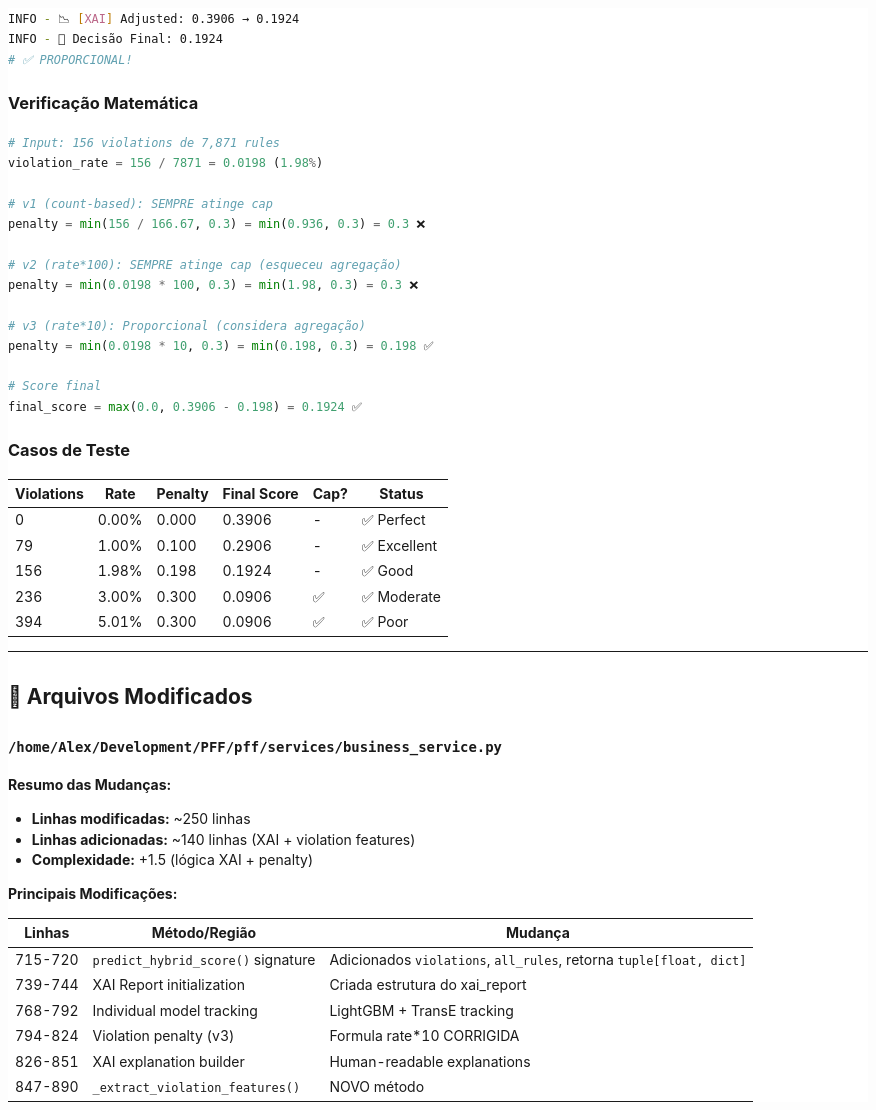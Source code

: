 ```bash
INFO - 📉 [XAI] Adjusted: 0.3906 → 0.1924
INFO - 🎯 Decisão Final: 0.1924
# ✅ PROPORCIONAL!
```

### Verificação Matemática

```python
# Input: 156 violations de 7,871 rules
violation_rate = 156 / 7871 = 0.0198 (1.98%)

# v1 (count-based): SEMPRE atinge cap
penalty = min(156 / 166.67, 0.3) = min(0.936, 0.3) = 0.3 ❌

# v2 (rate*100): SEMPRE atinge cap (esqueceu agregação)
penalty = min(0.0198 * 100, 0.3) = min(1.98, 0.3) = 0.3 ❌

# v3 (rate*10): Proporcional (considera agregação)
penalty = min(0.0198 * 10, 0.3) = min(0.198, 0.3) = 0.198 ✅

# Score final
final_score = max(0.0, 0.3906 - 0.198) = 0.1924 ✅
```

### Casos de Teste

| Violations | Rate | Penalty | Final Score | Cap? | Status |
|------------|------|---------|-------------|------|--------|
| 0 | 0.00% | 0.000 | 0.3906 | - | ✅ Perfect |
| 79 | 1.00% | 0.100 | 0.2906 | - | ✅ Excellent |
| 156 | 1.98% | 0.198 | 0.1924 | - | ✅ Good |
| 236 | 3.00% | 0.300 | 0.0906 | ✅ | ✅ Moderate |
| 394 | 5.01% | 0.300 | 0.0906 | ✅ | ✅ Poor |

---

## 🔧 Arquivos Modificados

### `/home/Alex/Development/PFF/pff/services/business_service.py`

**Resumo das Mudanças:**
- **Linhas modificadas:** ~250 linhas
- **Linhas adicionadas:** ~140 linhas (XAI + violation features)
- **Complexidade:** +1.5 (lógica XAI + penalty)

**Principais Modificações:**

| Linhas | Método/Região | Mudança |
|--------|---------------|---------|
| 715-720 | `predict_hybrid_score()` signature | Adicionados `violations`, `all_rules`, retorna `tuple[float, dict]` |
| 739-744 | XAI Report initialization | Criada estrutura do xai_report |
| 768-792 | Individual model tracking | LightGBM + TransE tracking |
| 794-824 | Violation penalty (v3) | Formula rate*10 CORRIGIDA |
| 826-851 | XAI explanation builder | Human-readable explanations |
| 847-890 | `_extract_violation_features()` | NOVO método |
